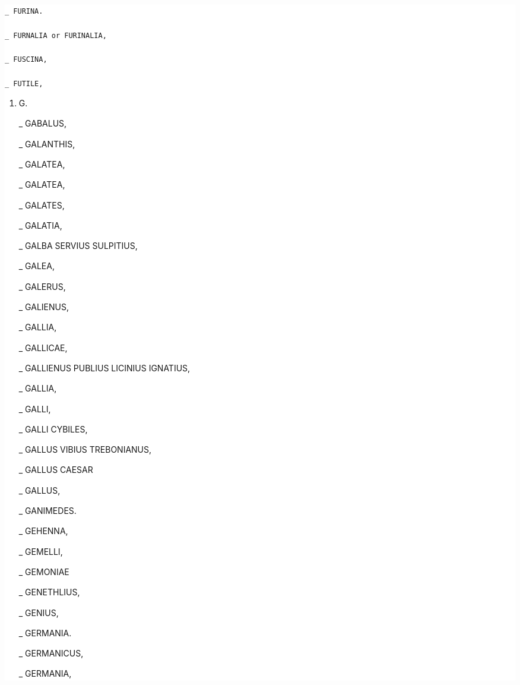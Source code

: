     _ FURINA.

    _ FURNALIA or FURINALIA,

    _ FUSCINA,

    _ FUTILE,

1. G.

    _ GABALUS,

    _ GALANTHIS,

    _ GALATEA,

    _ GALATEA,

    _ GALATES,

    _ GALATIA,

    _ GALBA SERVIUS SULPITIUS,

    _ GALEA,

    _ GALERUS,

    _ GALIENUS,

    _ GALLIA,

    _ GALLICAE,

    _ GALLIENUS PUBLIUS LICINIUS IGNATIUS,

    _ GALLIA,

    _ GALLI,

    _ GALLI CYBILES,

    _ GALLUS VIBIUS TREBONIANUS,

    _ GALLUS CAESAR

    _ GALLUS,

    _ GANIMEDES.

    _ GEHENNA,

    _ GEMELLI,

    _ GEMONIAE

    _ GENETHLIUS,

    _ GENIUS,

    _ GERMANIA.

    _ GERMANICUS,

    _ GERMANIA,
